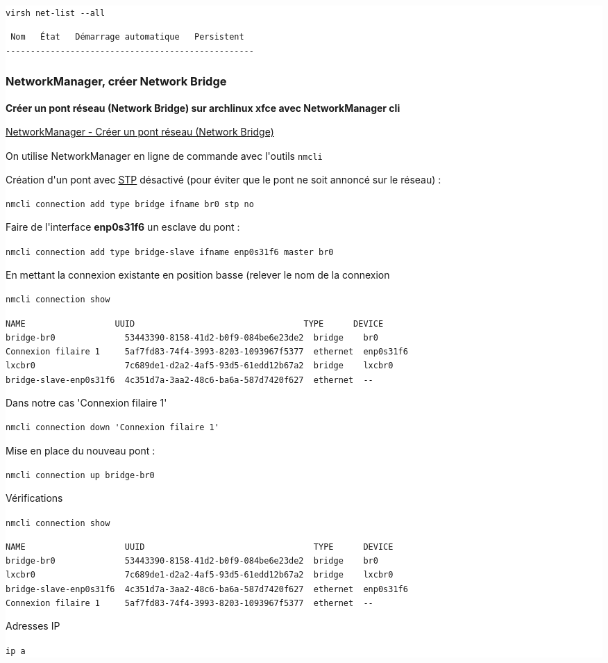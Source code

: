     virsh net-list --all

```
 Nom   État   Démarrage automatique   Persistent
--------------------------------------------------
```


### NetworkManager, créer Network Bridge

**Créer un pont réseau (Network Bridge) sur archlinux xfce avec NetworkManager cli**

[NetworkManager - Créer un pont réseau (Network Bridge)](/posts/KVM-QEMU-Network-Bridge-(Pont-reseau)/#avec-networkmanager)


On utilise NetworkManager en ligne de commande avec l'outils `nmcli` 

Création d'un pont avec [STP](https://en.wikipedia.org/wiki/Spanning_Tree_Protocol) désactivé (pour éviter que le pont ne soit annoncé sur le réseau) :

    nmcli connection add type bridge ifname br0 stp no

Faire de l'interface **enp0s31f6** un esclave du pont :

    nmcli connection add type bridge-slave ifname enp0s31f6 master br0

En mettant la connexion existante en position basse (relever le nom de la connexion

    nmcli connection show

```
NAME                  UUID                                  TYPE      DEVICE 
bridge-br0              53443390-8158-41d2-b0f9-084be6e23de2  bridge    br0       
Connexion filaire 1     5af7fd83-74f4-3993-8203-1093967f5377  ethernet  enp0s31f6 
lxcbr0                  7c689de1-d2a2-4af5-93d5-61edd12b67a2  bridge    lxcbr0    
bridge-slave-enp0s31f6  4c351d7a-3aa2-48c6-ba6a-587d7420f627  ethernet  --        
```

Dans notre cas 'Connexion filaire 1'

    nmcli connection down 'Connexion filaire 1'

Mise en place du nouveau pont :

    nmcli connection up bridge-br0

Vérifications

    nmcli connection show

```
NAME                    UUID                                  TYPE      DEVICE    
bridge-br0              53443390-8158-41d2-b0f9-084be6e23de2  bridge    br0       
lxcbr0                  7c689de1-d2a2-4af5-93d5-61edd12b67a2  bridge    lxcbr0    
bridge-slave-enp0s31f6  4c351d7a-3aa2-48c6-ba6a-587d7420f627  ethernet  enp0s31f6 
Connexion filaire 1     5af7fd83-74f4-3993-8203-1093967f5377  ethernet  --        
```

Adresses IP

    ip a
